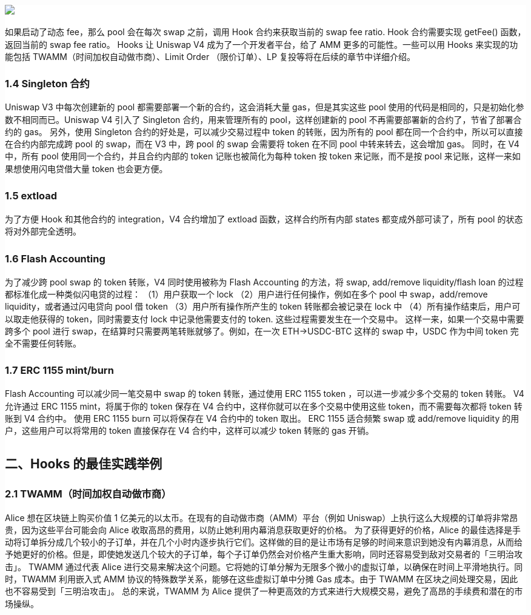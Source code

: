 ![](https://cdn.nlark.com/yuque/0/2023/jpeg/97322/1693021572172-b17cff8d-4cd8-4baf-b8d6-75a10ff20851.jpeg#averageHue=%233f3d34&clientId=u4de60ac9-9e49-4&from=paste&id=u11d185ba&originHeight=413&originWidth=744&originalType=url&ratio=2&rotation=0&showTitle=false&status=done&style=none&taskId=u20270e33-0dbf-4ebf-83fe-86b342af1f4&title=)

如果启动了动态 fee，那么 pool 会在每次 swap 之前，调用 Hook 合约来获取当前的 swap fee ratio. Hook 合约需要实现 getFee() 函数，返回当前的 swap fee ratio。
Hooks 让 Uniswap V4 成为了一个开发者平台，给了 AMM 更多的可能性。一些可以用 Hooks 来实现的功能包括 TWAMM（时间加权自动做市商）、Limit Order （限价订单）、LP 复投等将在后续的章节中详细介绍。

### 1.4 Singleton 合约

Uniswap V3 中每次创建新的 pool 都需要部署一个新的合约，这会消耗大量 gas，但是其实这些 pool 使用的代码是相同的，只是初始化参数不相同而已。Uniswap V4 引入了 Singleton 合约，用来管理所有的 pool，这样创建新的 pool 不再需要部署新的合约了，节省了部署合约的 gas。
另外，使用 Singleton 合约的好处是，可以减少交易过程中 token 的转账，因为所有的 pool 都在同一个合约中，所以可以直接在合约内部完成跨 pool 的 swap，而在 V3 中，跨 pool 的 swap 会需要将 token 在不同 pool 中转来转去，这会增加 gas。
同时，在 V4 中，所有 pool 使用同一个合约，并且合约内部的 token 记账也被简化为每种 token 按 token 来记账，而不是按 pool 来记账，这样一来如果想使用闪电贷借大量 token 也会更方便。

### 1.5 extload

为了方便 Hook 和其他合约的 integration，V4 合约增加了 extload 函数，这样合约所有内部 states 都变成外部可读了，所有 pool 的状态将对外部完全透明。

### 1.6 Flash Accounting

为了减少跨 pool swap 的 token 转账，V4 同时使用被称为 Flash Accounting 的方法，将 swap, add/remove liquidity/flash loan 的过程都标准化成一种类似闪电贷的过程：
（1）用户获取一个 lock
（2）用户进行任何操作，例如在多个 pool 中 swap，add/remove liquidity，或者通过闪电贷向 pool 借 token
（3）用户所有操作所产生的 token 转账都会被记录在 lock 中
（4）所有操作结束后，用户可以取走他获得的 token，同时需要支付 lock 中记录他需要支付的 token.
这些过程需要发生在一个交易中。
这样一来，如果一个交易中需要跨多个 pool 进行 swap，在结算时只需要两笔转账就够了。例如，在一次 ETH->USDC-BTC 这样的 swap 中，USDC 作为中间 token 完全不需要任何转账。

### 1.7 ERC 1155 mint/burn

Flash Accounting 可以减少同一笔交易中 swap 的 token 转账，通过使用 ERC 1155 token ，可以进一步减少多个交易的 token 转账。
V4 允许通过 ERC 1155 mint，将属于你的 token 保存在 V4 合约中，这样你就可以在多个交易中使用这些 token，而不需要每次都将 token 转账到 V4 合约中。
使用 ERC 1155 burn 可以将保存在 V4 合约中的 token 取出。
ERC 1155 适合频繁 swap 或 add/remove liquidity 的用户，这些用户可以将常用的 token 直接保存在 V4 合约中，这样可以减少 token 转账的 gas 开销。

## 二、Hooks 的最佳实践举例

### 2.1 TWAMM（时间加权自动做市商）

Alice 想在区块链上购买价值 1 亿美元的以太币。在现有的自动做市商（AMM）平台（例如 Uniswap）上执行这么大规模的订单将非常昂贵，因为这些平台可能会向 Alice 收取高昂的费用，以防止她利用内幕消息获取更好的价格。
为了获得更好的价格，Alice 的最佳选择是手动将订单拆分成几个较小的子订单，并在几个小时内逐步执行它们。这样做的目的是让市场有足够的时间来意识到她没有内幕消息，从而给予她更好的价格。但是，即使她发送几个较大的子订单，每个子订单仍然会对价格产生重大影响，同时还容易受到敌对交易者的「三明治攻击」。
TWAMM 通过代表 Alice 进行交易来解决这个问题。它将她的订单分解为无限多个微小的虚拟订单，以确保在时间上平滑地执行。同时，TWAMM 利用嵌入式 AMM 协议的特殊数学关系，能够在这些虚拟订单中分摊 Gas 成本。由于 TWAMM 在区块之间处理交易，因此也不容易受到「三明治攻击」。
总的来说，TWAMM 为 Alice 提供了一种更高效的方式来进行大规模交易，避免了高昂的手续费和潜在的市场操纵。

